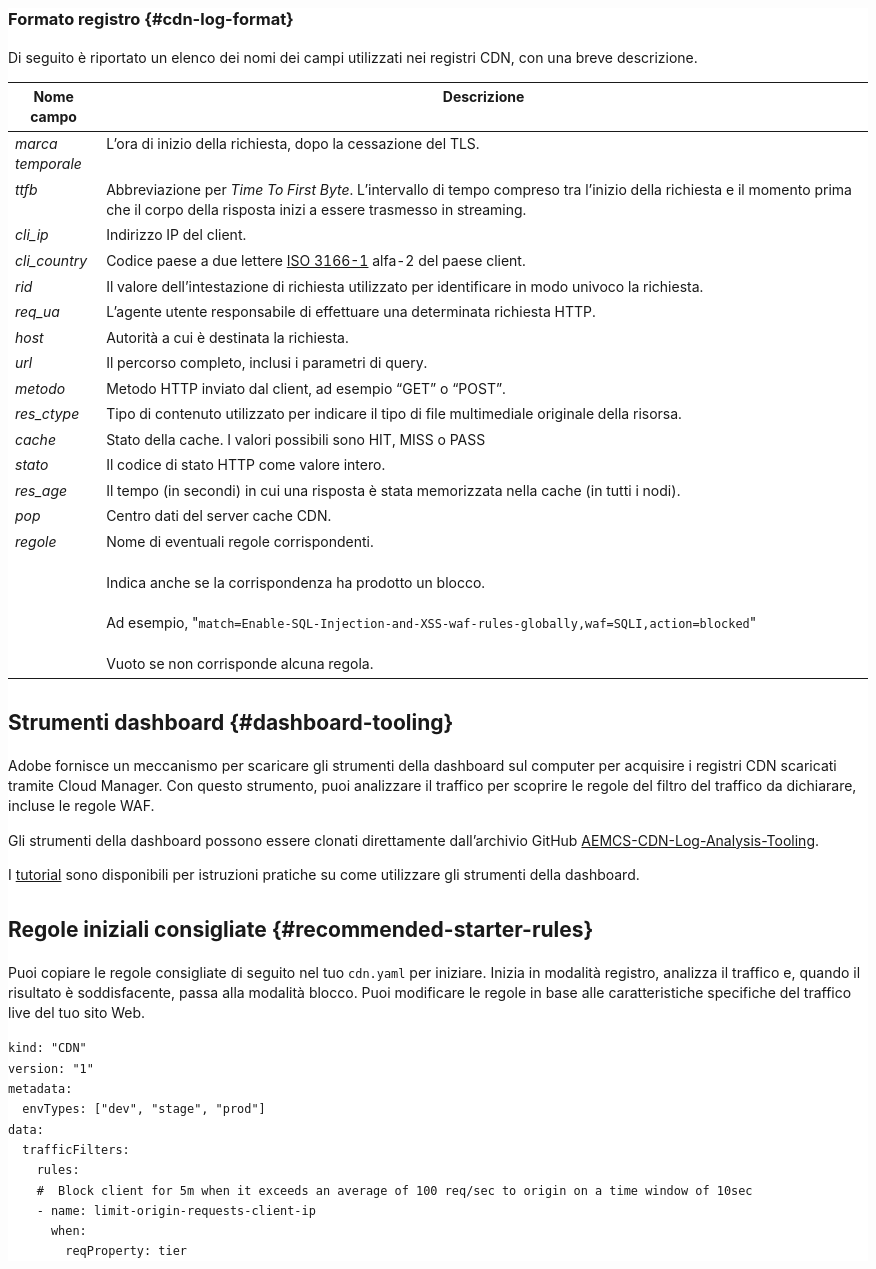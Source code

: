 ### Formato registro {#cdn-log-format}

Di seguito è riportato un elenco dei nomi dei campi utilizzati nei registri CDN, con una breve descrizione.

| **Nome campo** | **Descrizione** |
|---|---|
| *marca temporale* | L’ora di inizio della richiesta, dopo la cessazione del TLS. |
| *ttfb* | Abbreviazione per *Time To First Byte*. L’intervallo di tempo compreso tra l’inizio della richiesta e il momento prima che il corpo della risposta inizi a essere trasmesso in streaming. |
| *cli_ip* | Indirizzo IP del client. |
| *cli_country* | Codice paese a due lettere [ISO 3166-1](https://en.wikipedia.org/wiki/ISO_3166-1) alfa-2 del paese client. |
| *rid* | Il valore dell’intestazione di richiesta utilizzato per identificare in modo univoco la richiesta. |
| *req_ua* | L’agente utente responsabile di effettuare una determinata richiesta HTTP. |
| *host* | Autorità a cui è destinata la richiesta. |
| *url* | Il percorso completo, inclusi i parametri di query. |
| *metodo* | Metodo HTTP inviato dal client, ad esempio “GET” o “POST”. |
| *res_ctype* | Tipo di contenuto utilizzato per indicare il tipo di file multimediale originale della risorsa. |
| *cache* | Stato della cache. I valori possibili sono HIT, MISS o PASS |
| *stato* | Il codice di stato HTTP come valore intero. |
| *res_age* | Il tempo (in secondi) in cui una risposta è stata memorizzata nella cache (in tutti i nodi). |
| *pop* | Centro dati del server cache CDN. |
| *regole* | Nome di eventuali regole corrispondenti.<br><br>Indica anche se la corrispondenza ha prodotto un blocco. <br><br>Ad esempio, &quot;`match=Enable-SQL-Injection-and-XSS-waf-rules-globally,waf=SQLI,action=blocked`&quot;<br><br>Vuoto se non corrisponde alcuna regola. |

## Strumenti dashboard {#dashboard-tooling}

Adobe fornisce un meccanismo per scaricare gli strumenti della dashboard sul computer per acquisire i registri CDN scaricati tramite Cloud Manager. Con questo strumento, puoi analizzare il traffico per scoprire le regole del filtro del traffico da dichiarare, incluse le regole WAF.

Gli strumenti della dashboard possono essere clonati direttamente dall’archivio GitHub [AEMCS-CDN-Log-Analysis-Tooling](https://github.com/adobe/AEMCS-CDN-Log-Analysis-Tooling).

I [tutorial](#tutorial) sono disponibili per istruzioni pratiche su come utilizzare gli strumenti della dashboard.

## Regole iniziali consigliate {#recommended-starter-rules}

Puoi copiare le regole consigliate di seguito nel tuo `cdn.yaml` per iniziare. Inizia in modalità registro, analizza il traffico e, quando il risultato è soddisfacente, passa alla modalità blocco. Puoi modificare le regole in base alle caratteristiche specifiche del traffico live del tuo sito Web.

```
kind: "CDN"
version: "1"
metadata:
  envTypes: ["dev", "stage", "prod"]
data:
  trafficFilters:
    rules:
    #  Block client for 5m when it exceeds an average of 100 req/sec to origin on a time window of 10sec
    - name: limit-origin-requests-client-ip
      when:
        reqProperty: tier
```